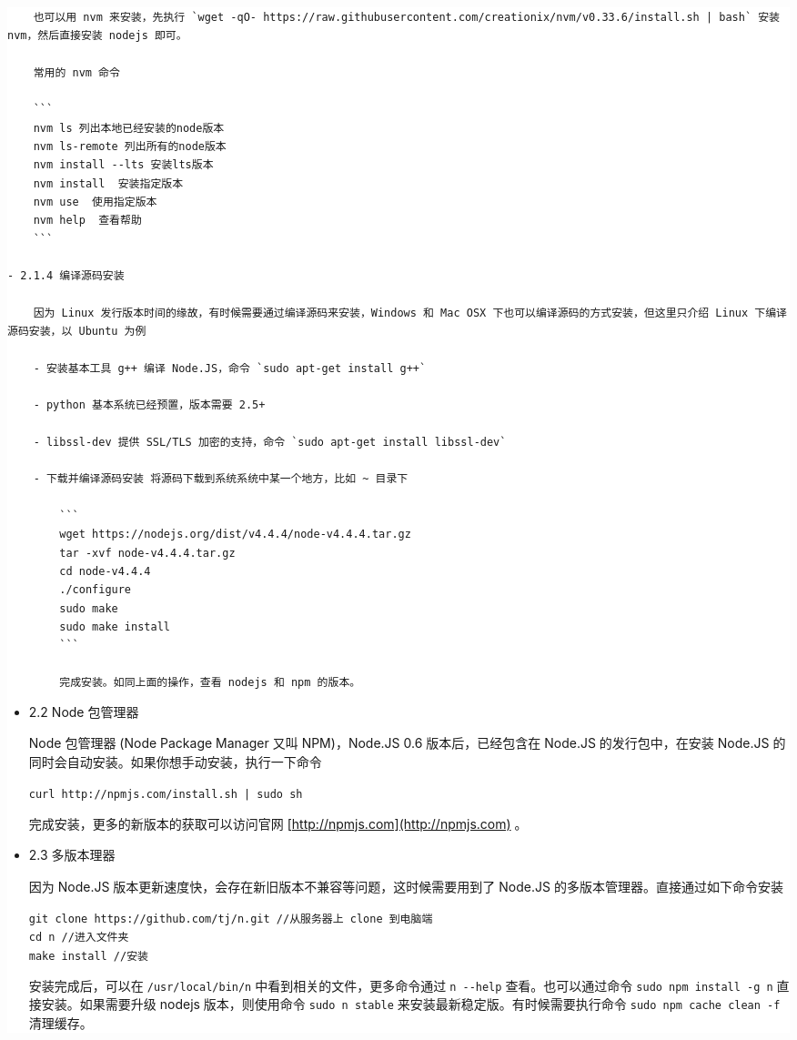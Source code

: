         也可以用 nvm 来安装，先执行 `wget -qO- https://raw.githubusercontent.com/creationix/nvm/v0.33.6/install.sh | bash` 安装 nvm，然后直接安装 nodejs 即可。

        常用的 nvm 命令

        ```
        nvm ls 列出本地已经安装的node版本
        nvm ls-remote 列出所有的node版本
        nvm install --lts 安装lts版本
        nvm install  安装指定版本
        nvm use  使用指定版本
        nvm help  查看帮助 
        ```

    - 2.1.4 编译源码安装

        因为 Linux 发行版本时间的缘故，有时候需要通过编译源码来安装，Windows 和 Mac OSX 下也可以编译源码的方式安装，但这里只介绍 Linux 下编译源码安装，以 Ubuntu 为例

        - 安装基本工具 g++ 编译 Node.JS，命令 `sudo apt-get install g++` 
        
        - python 基本系统已经预置，版本需要 2.5+ 
        
        - libssl-dev 提供 SSL/TLS 加密的支持，命令 `sudo apt-get install libssl-dev`
    
        - 下载并编译源码安装 将源码下载到系统系统中某一个地方，比如 ~ 目录下
        
            ```
            wget https://nodejs.org/dist/v4.4.4/node-v4.4.4.tar.gz 
            tar -xvf node-v4.4.4.tar.gz 
            cd node-v4.4.4 
            ./configure 
            sudo make 
            sudo make install 
            ```
            
            完成安装。如同上面的操作，查看 nodejs 和 npm 的版本。 

- 2.2 Node 包管理器

    Node 包管理器 (Node Package Manager 又叫 NPM)，Node.JS 0.6 版本后，已经包含在 Node.JS 的发行包中，在安装 Node.JS 的同时会自动安装。如果你想手动安装，执行一下命令

    ```
    curl http://npmjs.com/install.sh | sudo sh
    ```
    
    完成安装，更多的新版本的获取可以访问官网 [http://npmjs.com](http://npmjs.com) 。
    
- 2.3 多版本理器

    因为 Node.JS 版本更新速度快，会存在新旧版本不兼容等问题，这时候需要用到了 Node.JS 的多版本管理器。直接通过如下命令安装

    ```
    git clone https://github.com/tj/n.git //从服务器上 clone 到电脑端
    cd n //进入文件夹
    make install //安装
    ```
    
    安装完成后，可以在 `/usr/local/bin/n` 中看到相关的文件，更多命令通过 `n --help` 查看。也可以通过命令 `sudo npm install -g n` 直接安装。如果需要升级 nodejs 版本，则使用命令 `sudo n stable` 来安装最新稳定版。有时候需要执行命令 `sudo npm cache clean -f` 清理缓存。
    